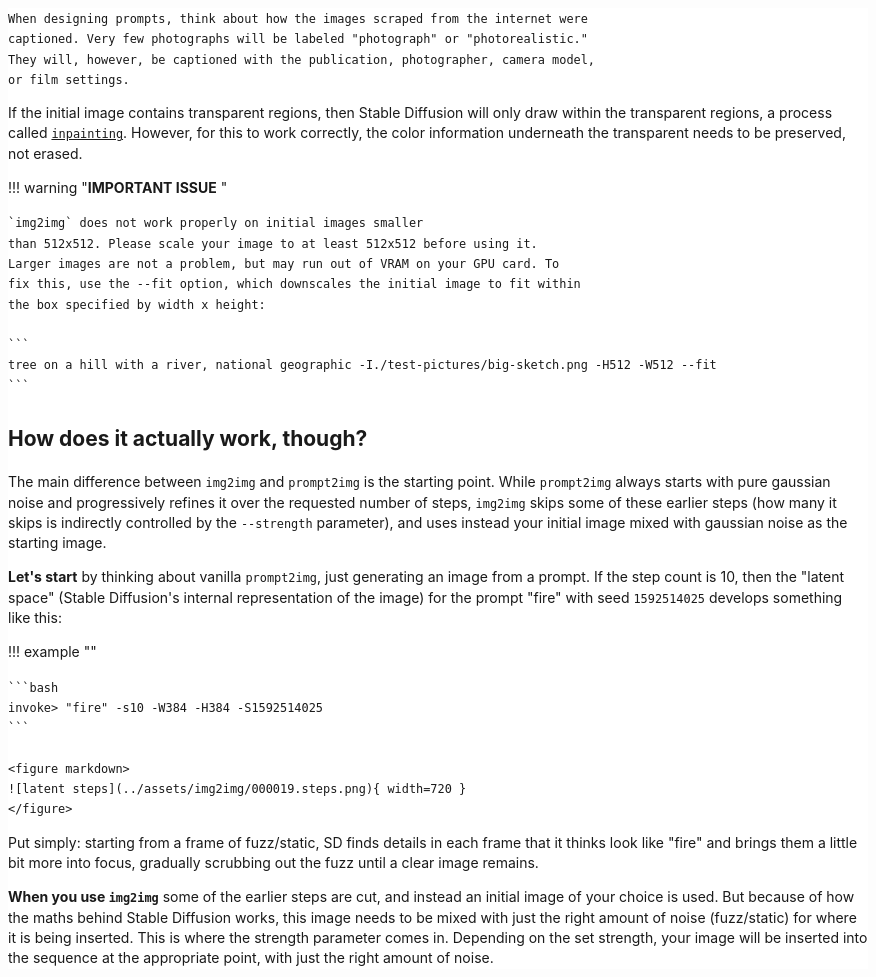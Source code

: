     When designing prompts, think about how the images scraped from the internet were
    captioned. Very few photographs will be labeled "photograph" or "photorealistic."
    They will, however, be captioned with the publication, photographer, camera model,
    or film settings.

If the initial image contains transparent regions, then Stable Diffusion will
only draw within the transparent regions, a process called
[`inpainting`](./INPAINTING.md#creating-transparent-regions-for-inpainting).
However, for this to work correctly, the color information underneath the
transparent needs to be preserved, not erased.

!!! warning "**IMPORTANT ISSUE** "

    `img2img` does not work properly on initial images smaller
    than 512x512. Please scale your image to at least 512x512 before using it.
    Larger images are not a problem, but may run out of VRAM on your GPU card. To
    fix this, use the --fit option, which downscales the initial image to fit within
    the box specified by width x height:

    ```
    tree on a hill with a river, national geographic -I./test-pictures/big-sketch.png -H512 -W512 --fit
    ```

## How does it actually work, though?

The main difference between `img2img` and `prompt2img` is the starting point.
While `prompt2img` always starts with pure gaussian noise and progressively
refines it over the requested number of steps, `img2img` skips some of these
earlier steps (how many it skips is indirectly controlled by the `--strength`
parameter), and uses instead your initial image mixed with gaussian noise as the
starting image.

**Let's start** by thinking about vanilla `prompt2img`, just generating an image
from a prompt. If the step count is 10, then the "latent space" (Stable
Diffusion's internal representation of the image) for the prompt "fire" with
seed `1592514025` develops something like this:

!!! example ""

    ```bash
    invoke> "fire" -s10 -W384 -H384 -S1592514025
    ```

    <figure markdown>
    ![latent steps](../assets/img2img/000019.steps.png){ width=720 }
    </figure>

Put simply: starting from a frame of fuzz/static, SD finds details in each frame
that it thinks look like "fire" and brings them a little bit more into focus,
gradually scrubbing out the fuzz until a clear image remains.

**When you use `img2img`** some of the earlier steps are cut, and instead an
initial image of your choice is used. But because of how the maths behind Stable
Diffusion works, this image needs to be mixed with just the right amount of
noise (fuzz/static) for where it is being inserted. This is where the strength
parameter comes in. Depending on the set strength, your image will be inserted
into the sequence at the appropriate point, with just the right amount of noise.
